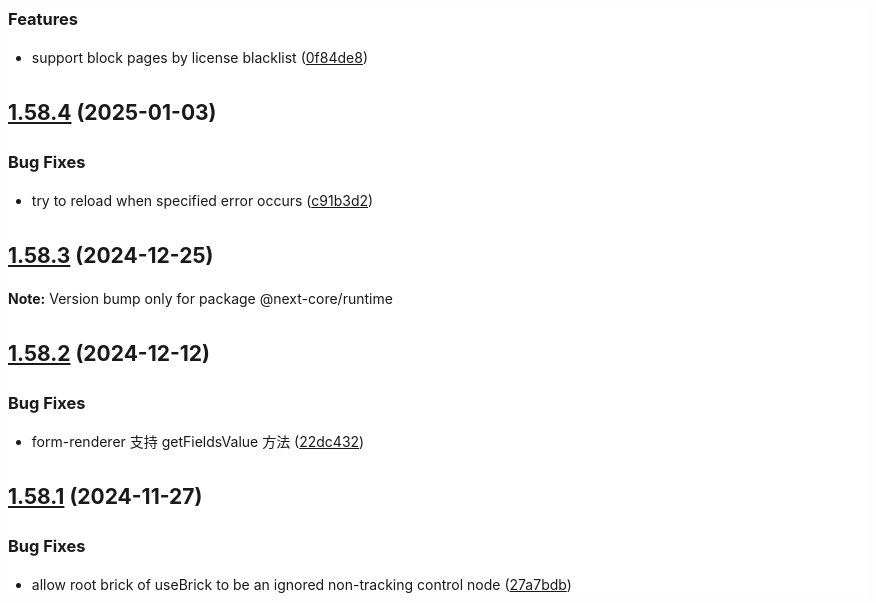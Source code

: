 
### Features

* support block pages by license blacklist ([0f84de8](https://github.com/easyops-cn/next-core/commit/0f84de85898e134efac3dc7500e580e15c7da25c))





## [1.58.4](https://github.com/easyops-cn/next-core/compare/@next-core/runtime@1.58.3...@next-core/runtime@1.58.4) (2025-01-03)


### Bug Fixes

* try to reload when specified error occurs ([c91b3d2](https://github.com/easyops-cn/next-core/commit/c91b3d264f1e8ed09e575864ea7aefacb71307c9))





## [1.58.3](https://github.com/easyops-cn/next-core/compare/@next-core/runtime@1.58.2...@next-core/runtime@1.58.3) (2024-12-25)

**Note:** Version bump only for package @next-core/runtime





## [1.58.2](https://github.com/easyops-cn/next-core/compare/@next-core/runtime@1.58.1...@next-core/runtime@1.58.2) (2024-12-12)


### Bug Fixes

* form-renderer 支持 getFieldsValue 方法 ([22dc432](https://github.com/easyops-cn/next-core/commit/22dc432d23d9031843e694094b722dbb8df09d51))





## [1.58.1](https://github.com/easyops-cn/next-core/compare/@next-core/runtime@1.58.0...@next-core/runtime@1.58.1) (2024-11-27)


### Bug Fixes

* allow root brick of useBrick to be an ignored non-tracking control node ([27a7bdb](https://github.com/easyops-cn/next-core/commit/27a7bdbf47ca2e698bd87b5d3274a578f46255eb))

